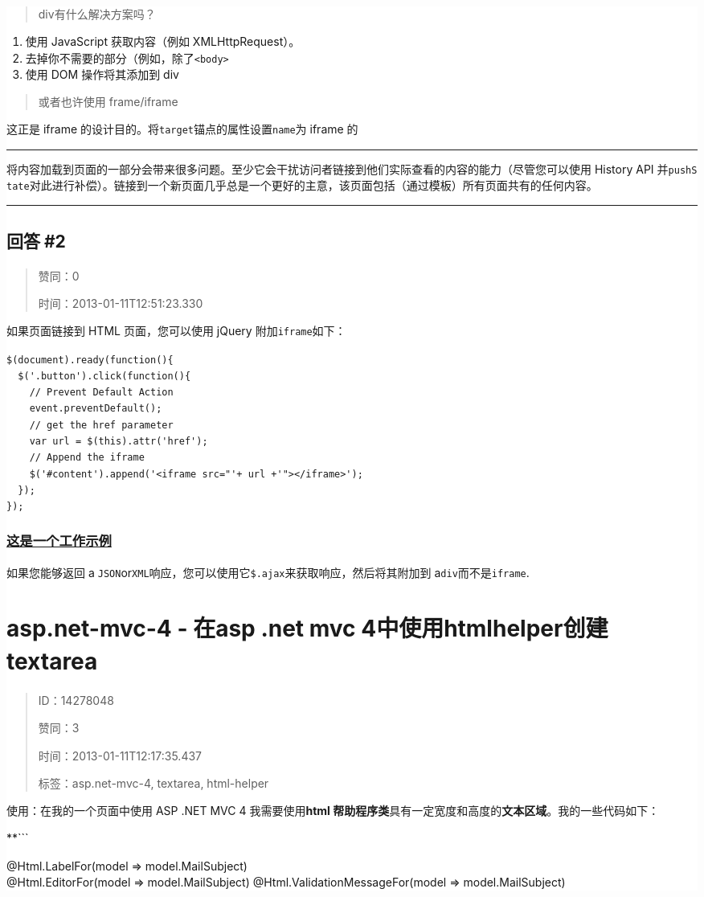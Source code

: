 > div有什么解决方案吗？

1.  使用 JavaScript 获取内容（例如 XMLHttpRequest）。
2.  去掉你不需要的部分（例如，除了`<body>`
3.  使用 DOM 操作将其添加到 div

> 或者也许使用 frame/iframe

这正是 iframe 的设计目的。将`target`锚点的属性设置`name`为 iframe 的

* * *

将内容加载到页面的一部分会带来很多问题。至少它会干扰访问者链接到他们实际查看的内容的能力（尽管您可以使用 History API 并`pushState`对此进行补偿）。链接到一个新页面几乎总是一个更好的主意，该页面包括（通过模板）所有页面共有的任何内容。

* * *

## 回答 #2

> 赞同：0
> 
> 时间：2013-01-11T12:51:23.330

如果页面链接到 HTML 页面，您可以使用 jQuery 附加`iframe`如下：

```
$(document).ready(function(){
  $('.button').click(function(){
    // Prevent Default Action
    event.preventDefault();
    // get the href parameter
    var url = $(this).attr('href');
    // Append the iframe
    $('#content').append('<iframe src="'+ url +'"></iframe>');
  });
}); 
```

### [这是一个工作示例](http://jsfiddle.net/Eaz92/2/)

如果您能够返回 a `JSON`or`XML`响应，您可以使用它`$.ajax`来获取响应，然后将其附加到 a`div`而不是`iframe`.

# asp.net-mvc-4 - 在asp .net mvc 4中使用htmlhelper创建textarea

> ID：14278048
> 
> 赞同：3
> 
> 时间：2013-01-11T12:17:35.437
> 
> 标签：asp.net-mvc-4, textarea, html-helper

使用：在我的一个页面中使用 ASP .NET MVC 4 我需要使用**html 帮助程序类**具有一定宽度和高度的**文本区域**。我的一些代码如下：

 **```
 <div class="editor-label">
        @Html.LabelFor(model => model.MailSubject)
    </div>
    <div class="editor-field">
        @Html.EditorFor(model => model.MailSubject)
        @Html.ValidationMessageFor(model => model.MailSubject)
    </div>
